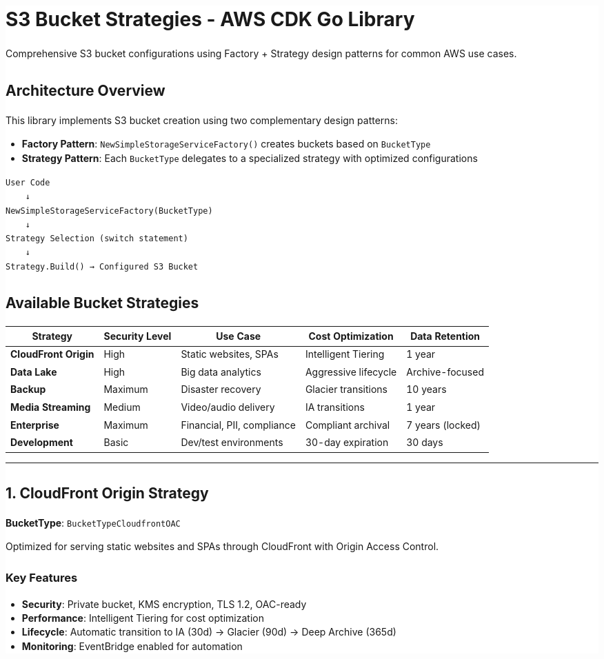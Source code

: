 # S3 Bucket Strategies - AWS CDK Go Library

Comprehensive S3 bucket configurations using Factory + Strategy design patterns for common AWS use cases.

## Architecture Overview

This library implements S3 bucket creation using two complementary design patterns:

- **Factory Pattern**: `NewSimpleStorageServiceFactory()` creates buckets based on `BucketType`
- **Strategy Pattern**: Each `BucketType` delegates to a specialized strategy with optimized configurations

```
User Code
    ↓
NewSimpleStorageServiceFactory(BucketType)
    ↓
Strategy Selection (switch statement)
    ↓
Strategy.Build() → Configured S3 Bucket
```

## Available Bucket Strategies

| Strategy | Security Level | Use Case | Cost Optimization | Data Retention |
|----------|---------------|----------|-------------------|----------------|
| **CloudFront Origin** | High | Static websites, SPAs | Intelligent Tiering | 1 year |
| **Data Lake** | High | Big data analytics | Aggressive lifecycle | Archive-focused |
| **Backup** | Maximum | Disaster recovery | Glacier transitions | 10 years |
| **Media Streaming** | Medium | Video/audio delivery | IA transitions | 1 year |
| **Enterprise** | Maximum | Financial, PII, compliance | Compliant archival | 7 years (locked) |
| **Development** | Basic | Dev/test environments | 30-day expiration | 30 days |

---

## 1. CloudFront Origin Strategy

**BucketType**: `BucketTypeCloudfrontOAC`

Optimized for serving static websites and SPAs through CloudFront with Origin Access Control.

### Key Features

- **Security**: Private bucket, KMS encryption, TLS 1.2, OAC-ready
- **Performance**: Intelligent Tiering for cost optimization
- **Lifecycle**: Automatic transition to IA (30d) → Glacier (90d) → Deep Archive (365d)
- **Monitoring**: EventBridge enabled for automation
